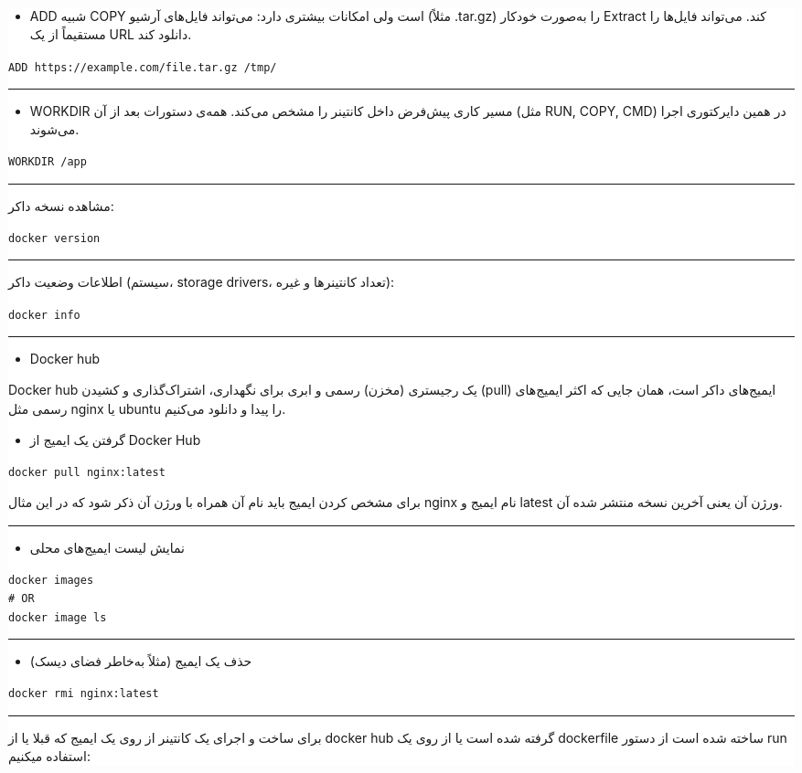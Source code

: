 * ADD
شبیه COPY است ولی امکانات بیشتری دارد:
می‌تواند فایل‌های آرشیو (مثلاً .tar.gz) را به‌صورت خودکار Extract کند.
می‌تواند فایل‌ها را مستقیماً از یک URL دانلود کند.
```
ADD https://example.com/file.tar.gz /tmp/
```
---

* WORKDIR
مسیر کاری پیش‌فرض داخل کانتینر را مشخص می‌کند.
همه‌ی دستورات بعد از آن (مثل RUN, COPY, CMD) در همین دایرکتوری اجرا می‌شوند.
```
WORKDIR /app
```
---

مشاهده نسخه داکر:
```
docker version
```
---

اطلاعات وضعیت داکر (سیستم، storage drivers، تعداد کانتینرها و غیره):
```
docker info
```
---
* Docker hub

Docker hub یک رجیستری (مخزن) رسمی و ابری برای نگهداری، اشتراک‌گذاری و کشیدن (pull) ایمیج‌های داکر است، همان جایی که اکثر ایمیج‌های رسمی مثل nginx یا ubuntu را پیدا و دانلود می‌کنیم.

* گرفتن یک ایمیج از Docker Hub
```
docker pull nginx:latest
```
برای مشخص کردن ایمیج باید نام آن همراه با ورژن آن ذکر شود که در این مثال nginx نام ایمیج و latest ورژن آن یعنی آخرین نسخه منتشر شده آن.

---

* نمایش لیست ایمیج‌های محلی

```
docker images
# OR
docker image ls
```
---
* حذف یک ایمیج (مثلاً به‌خاطر فضای دیسک)
```
docker rmi nginx:latest
```
---
برای ساخت و اجرای یک کانتینر از روی یک ایمیج که قبلا یا از docker hub گرفته شده است یا از روی یک dockerfile ساخته شده است از دستور run استفاده میکنیم:
